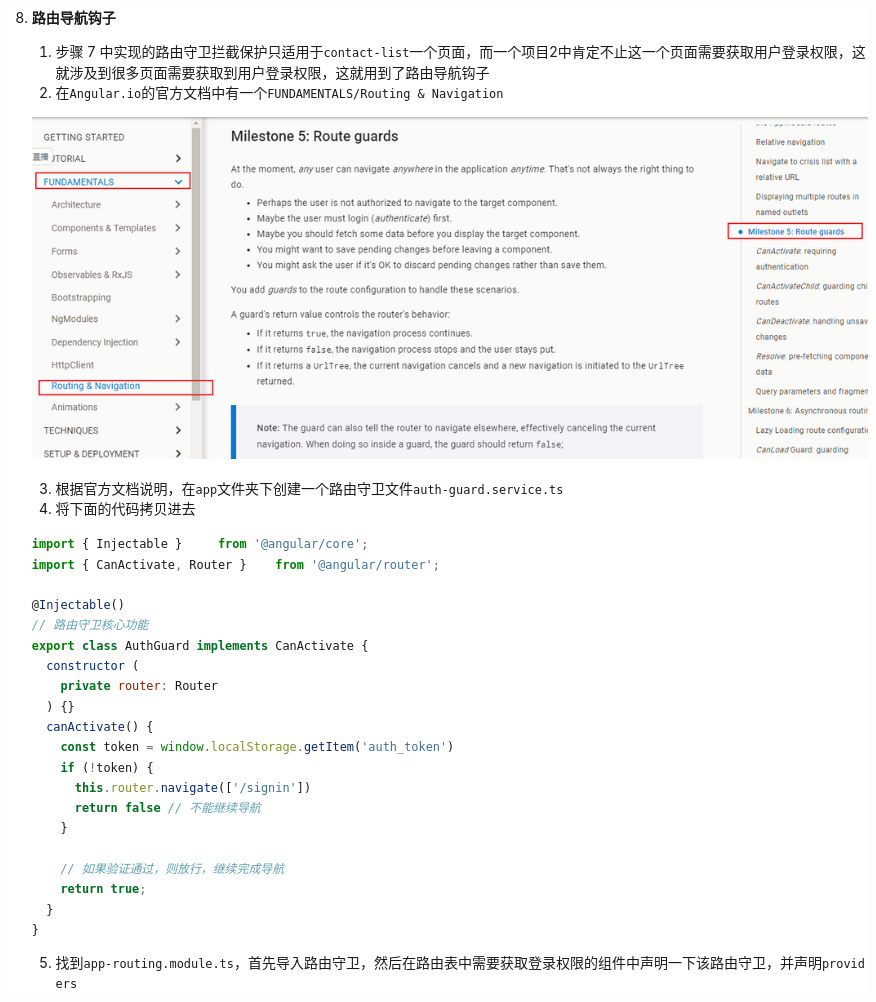 8. **路由导航钩子**

   1. 步骤 7 中实现的路由守卫拦截保护只适用于`contact-list`一个页面，而一个项目2中肯定不止这一个页面需要获取用户登录权限，这就涉及到很多页面需要获取到用户登录权限，这就用到了路由导航钩子
   2. 在`Angular.io`的官方文档中有一个`FUNDAMENTALS/Routing & Navigation`

   ![路由守卫](/assets/路由守卫.png)

   3. 根据官方文档说明，在`app`文件夹下创建一个路由守卫文件`auth-guard.service.ts`
   4. 将下面的代码拷贝进去

   ```javascript
   import { Injectable }     from '@angular/core';
   import { CanActivate, Router }    from '@angular/router';
   
   @Injectable()
   // 路由守卫核心功能	
   export class AuthGuard implements CanActivate {
     constructor (
       private router: Router
     ) {}
     canActivate() {
       const token = window.localStorage.getItem('auth_token')
       if (!token) {
         this.router.navigate(['/signin'])
         return false // 不能继续导航
       }
   
       // 如果验证通过，则放行，继续完成导航
       return true;
     }
   }
   
   ```

   5. 找到`app-routing.module.ts`，首先导入路由守卫，然后在路由表中需要获取登录权限的组件中声明一下该路由守卫，并声明`providers`

